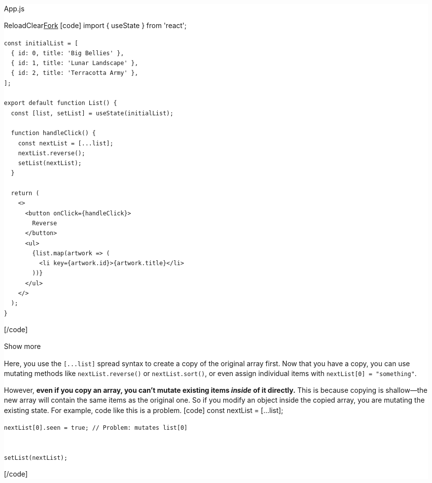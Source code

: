 App.js

ReloadClear[Fork](https://codesandbox.io/api/v1/sandboxes/define?undefined&environment=create-react-app "Open in CodeSandbox")
[code]
    import { useState } from 'react';
    
    const initialList = [
      { id: 0, title: 'Big Bellies' },
      { id: 1, title: 'Lunar Landscape' },
      { id: 2, title: 'Terracotta Army' },
    ];
    
    export default function List() {
      const [list, setList] = useState(initialList);
    
      function handleClick() {
        const nextList = [...list];
        nextList.reverse();
        setList(nextList);
      }
    
      return (
        <>
          <button onClick={handleClick}>
            Reverse
          </button>
          <ul>
            {list.map(artwork => (
              <li key={artwork.id}>{artwork.title}</li>
            ))}
          </ul>
        </>
      );
    }
    
    
[/code]

Show more

Here, you use the `[...list]` spread syntax to create a copy of the original array first. Now that you have a copy, you can use mutating methods like `nextList.reverse()` or `nextList.sort()`, or even assign individual items with `nextList[0] = "something"`.

However, **even if you copy an array, you can’t mutate existing items _inside_ of it directly.** This is because copying is shallow—the new array will contain the same items as the original one. So if you modify an object inside the copied array, you are mutating the existing state. For example, code like this is a problem.
[code] 
    const nextList = [...list];  
    
    
    nextList[0].seen = true; // Problem: mutates list[0]  
    
    
    setList(nextList);
[/code]
